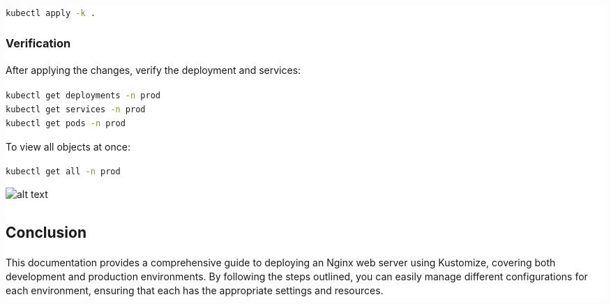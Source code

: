 ```sh
kubectl apply -k .
```

### Verification

After applying the changes, verify the deployment and services:

```sh
kubectl get deployments -n prod
kubectl get services -n prod
kubectl get pods -n prod
```

To view all objects at once:

```sh
kubectl get all -n prod
```

![alt text](https://raw.githubusercontent.com/AhnafNabil/poridhi.io.intern/main/Kustomize/Lab%2003/images/kustomize-06.png)

## Conclusion

This documentation provides a comprehensive guide to deploying an Nginx web server using Kustomize, covering both development and production environments. By following the steps outlined, you can easily manage different configurations for each environment, ensuring that each has the appropriate settings and resources.
